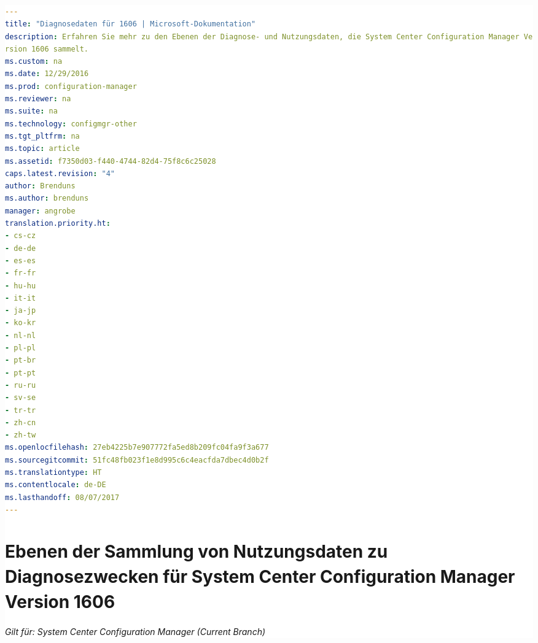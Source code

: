 ```yaml
---
title: "Diagnosedaten für 1606 | Microsoft-Dokumentation"
description: Erfahren Sie mehr zu den Ebenen der Diagnose- und Nutzungsdaten, die System Center Configuration Manager Version 1606 sammelt.
ms.custom: na
ms.date: 12/29/2016
ms.prod: configuration-manager
ms.reviewer: na
ms.suite: na
ms.technology: configmgr-other
ms.tgt_pltfrm: na
ms.topic: article
ms.assetid: f7350d03-f440-4744-82d4-75f8c6c25028
caps.latest.revision: "4"
author: Brenduns
ms.author: brenduns
manager: angrobe
translation.priority.ht:
- cs-cz
- de-de
- es-es
- fr-fr
- hu-hu
- it-it
- ja-jp
- ko-kr
- nl-nl
- pl-pl
- pt-br
- pt-pt
- ru-ru
- sv-se
- tr-tr
- zh-cn
- zh-tw
ms.openlocfilehash: 27eb4225b7e907772fa5ed8b209fc04fa9f3a677
ms.sourcegitcommit: 51fc48fb023f1e8d995c6c4eacfda7dbec4d0b2f
ms.translationtype: HT
ms.contentlocale: de-DE
ms.lasthandoff: 08/07/2017
---
```

# <a name="levels-of-diagnostic-usage-data-collection-for-version-1606-of-system-center-configuration-manager"></a>Ebenen der Sammlung von Nutzungsdaten zu Diagnosezwecken für System Center Configuration Manager Version 1606

*Gilt für: System Center Configuration Manager (Current Branch)*
